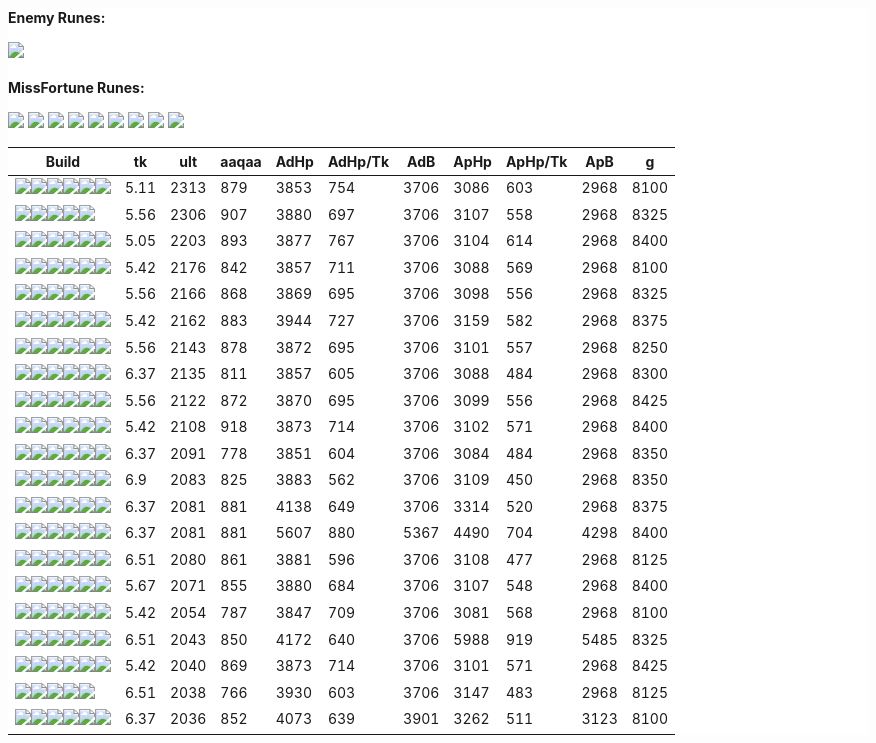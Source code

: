 

**Enemy Runes:**





![](/StatMods/StatModsArmorIcon.png)



**MissFortune Runes:**


![](/Styles/Precision/PressTheAttack/PressTheAttack.png)
![](/Styles/Precision/Overheal.png)
![](/Styles/Precision/LegendAlacrity/LegendAlacrity.png)
![](/Styles/Precision/CutDown/CutDown.png)
![](/Styles/Sorcery/AbsoluteFocus/AbsoluteFocus.png)
![](/Styles/Sorcery/GatheringStorm/GatheringStorm.png)
![](/StatMods/StatModsAttackSpeedIcon.png)
![](/StatMods/StatModsAdaptiveForceIcon.png)
![](/StatMods/StatModsArmorIcon.png)





 Build |tk|ult|aaqaa|AdHp|AdHp/Tk|AdB|ApHp|ApHp/Tk|ApB|g
-|-|-|-|-|-|-|-|-|-|-
![](/item/6691.png)![](/item/3036.png)![](/item/1001.png)![](/item/1053.png)![](/item/1055.png)![](/item/1036.png)|5.11|2313|879|3853|754|3706|3086|603|2968|8100
![](/item/3142.png)![](/item/3036.png)![](/item/1053.png)![](/item/1055.png)![](/item/1037.png)|5.56|2306|907|3880|697|3706|3107|558|2968|8325
![](/item/3036.png)![](/item/6675.png)![](/item/1001.png)![](/item/1053.png)![](/item/1055.png)![](/item/1036.png)|5.05|2203|893|3877|767|3706|3104|614|2968|8400
![](/item/6691.png)![](/item/3033.png)![](/item/1001.png)![](/item/1053.png)![](/item/1055.png)![](/item/1036.png)|5.42|2176|842|3857|711|3706|3088|569|2968|8100
![](/item/3142.png)![](/item/3033.png)![](/item/1053.png)![](/item/1055.png)![](/item/1037.png)|5.56|2166|868|3869|695|3706|3098|556|2968|8325
![](/item/3074.png)![](/item/3036.png)![](/item/1001.png)![](/item/1055.png)![](/item/1037.png)![](/item/1036.png)|5.42|2162|883|3944|727|3706|3159|582|2968|8375
![](/item/3179.png)![](/item/3036.png)![](/item/1001.png)![](/item/1053.png)![](/item/1055.png)![](/item/1038.png)|5.56|2143|878|3872|695|3706|3101|557|2968|8250
![](/item/6691.png)![](/item/6694.png)![](/item/1001.png)![](/item/1053.png)![](/item/1055.png)![](/item/1036.png)|6.37|2135|811|3857|605|3706|3088|484|2968|8300
![](/item/3036.png)![](/item/3004.png)![](/item/1001.png)![](/item/1053.png)![](/item/1055.png)![](/item/1037.png)|5.56|2122|872|3870|695|3706|3099|556|2968|8425
![](/item/3036.png)![](/item/3031.png)![](/item/1001.png)![](/item/1053.png)![](/item/1055.png)![](/item/1036.png)|5.42|2108|918|3873|714|3706|3102|571|2968|8400
![](/item/6691.png)![](/item/3179.png)![](/item/1001.png)![](/item/1053.png)![](/item/1055.png)![](/item/1038.png)|6.37|2091|778|3851|604|3706|3084|484|2968|8350
![](/item/3142.png)![](/item/6694.png)![](/item/1053.png)![](/item/1055.png)![](/item/1036.png)![](/item/1036.png)|6.9|2083|825|3883|562|3706|3109|450|2968|8350
![](/item/3072.png)![](/item/3036.png)![](/item/1001.png)![](/item/1055.png)![](/item/1037.png)![](/item/1036.png)|6.37|2081|881|4138|649|3706|3314|520|2968|8375
![](/item/3036.png)![](/item/6673.png)![](/item/1001.png)![](/item/1055.png)![](/item/1038.png)![](/item/1036.png)|6.37|2081|881|5607|880|5367|4490|704|4298|8400
![](/item/3036.png)![](/item/6695.png)![](/item/1001.png)![](/item/1053.png)![](/item/1055.png)![](/item/1037.png)|6.51|2080|861|3881|596|3706|3108|477|2968|8125
![](/item/3033.png)![](/item/6675.png)![](/item/1001.png)![](/item/1053.png)![](/item/1055.png)![](/item/1036.png)|5.67|2071|855|3880|684|3706|3107|548|2968|8400
![](/item/6691.png)![](/item/6676.png)![](/item/1001.png)![](/item/1053.png)![](/item/1055.png)![](/item/1036.png)|5.42|2054|787|3847|709|3706|3081|568|2968|8100
![](/item/3036.png)![](/item/3156.png)![](/item/1001.png)![](/item/1053.png)![](/item/1055.png)![](/item/1037.png)|6.51|2043|850|4172|640|3706|5988|919|5485|8325
![](/item/3036.png)![](/item/3508.png)![](/item/1001.png)![](/item/1053.png)![](/item/1055.png)![](/item/1037.png)|5.42|2040|869|3873|714|3706|3101|571|2968|8425
![](/item/6691.png)![](/item/3074.png)![](/item/1001.png)![](/item/1055.png)![](/item/1037.png)|6.51|2038|766|3930|603|3706|3147|483|2968|8125
![](/item/3036.png)![](/item/6692.png)![](/item/1001.png)![](/item/1053.png)![](/item/1055.png)![](/item/1036.png)|6.37|2036|852|4073|639|3901|3262|511|3123|8100